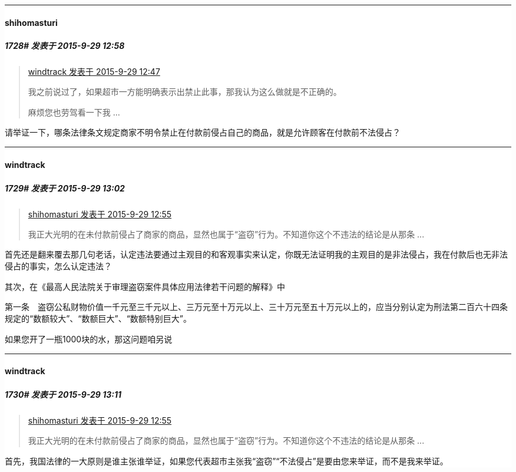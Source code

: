 





-----

####  shihomasturi  
##### 1728#       发表于 2015-9-29 12:58



<blockquote><a href="httphttps://bbs.saraba1st.com/2b/forum.php?mod=redirect&amp;goto=findpost&amp;pid=30299971&amp;ptid=1158416" target="_blank">windtrack 发表于 2015-9-29 12:47</a>

我之前说过了，如果超市一方能明确表示出禁止此事，那我认为这么做就是不正确的。


麻烦您也劳驾看一下我 ...</blockquote>
请举证一下，哪条法律条文规定商家不明令禁止在付款前侵占自己的商品，就是允许顾客在付款前不法侵占？







-----

####  windtrack  
##### 1729#       发表于 2015-9-29 13:02



<blockquote><a href="httphttps://bbs.saraba1st.com/2b/forum.php?mod=redirect&amp;goto=findpost&amp;pid=30300055&amp;ptid=1158416" target="_blank">shihomasturi 发表于 2015-9-29 12:55</a>

我正大光明的在未付款前侵占了商家的商品，显然也属于“盗窃”行为。不知道你这个不违法的结论是从那条 ...</blockquote>
首先还是翻来覆去那几句老话，认定违法要通过主观目的和客观事实来认定，你既无法证明我的主观目的是非法侵占，我在付款后也无非法侵占的事实，怎么认定违法？


其次，在《最高人民法院关于审理盗窃案件具体应用法律若干问题的解释》中

第一条　盗窃公私财物价值一千元至三千元以上、三万元至十万元以上、三十万元至五十万元以上的，应当分别认定为刑法第二百六十四条规定的“数额较大”、“数额巨大”、“数额特别巨大”。 


如果您开了一瓶1000块的水，那这问题咱另说







-----

####  windtrack  
##### 1730#       发表于 2015-9-29 13:11



<blockquote><a href="httphttps://bbs.saraba1st.com/2b/forum.php?mod=redirect&amp;goto=findpost&amp;pid=30300055&amp;ptid=1158416" target="_blank">shihomasturi 发表于 2015-9-29 12:55</a>

我正大光明的在未付款前侵占了商家的商品，显然也属于“盗窃”行为。不知道你这个不违法的结论是从那条 ...</blockquote>
首先，我国法律的一大原则是谁主张谁举证，如果您代表超市主张我“盗窃”“不法侵占”是要由您来举证，而不是我来举证。

